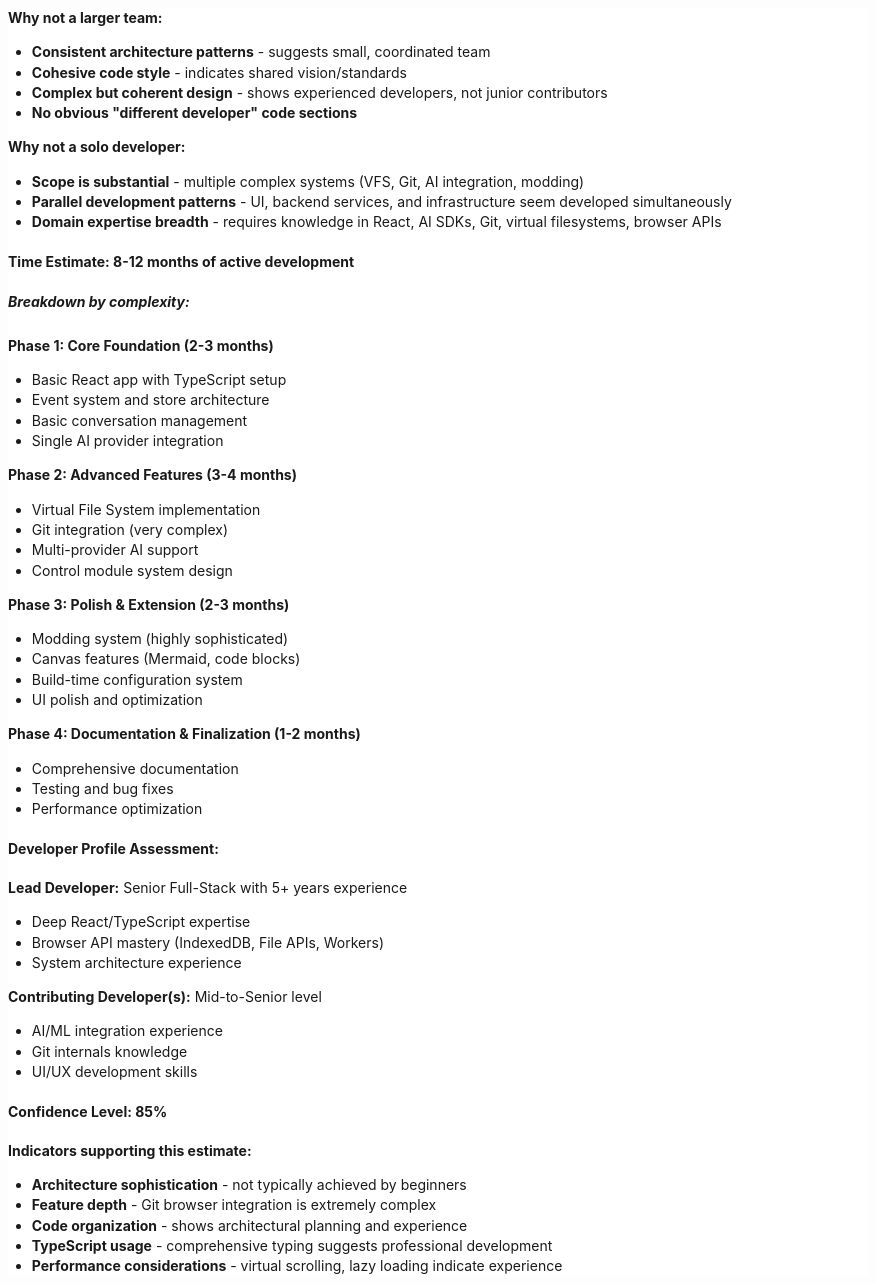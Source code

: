 **Why not a larger team:**
- **Consistent architecture patterns** - suggests small, coordinated team
- **Cohesive code style** - indicates shared vision/standards
- **Complex but coherent design** - shows experienced developers, not junior contributors
- **No obvious "different developer" code sections**

**Why not a solo developer:**
- **Scope is substantial** - multiple complex systems (VFS, Git, AI integration, modding)
- **Parallel development patterns** - UI, backend services, and infrastructure seem developed simultaneously
- **Domain expertise breadth** - requires knowledge in React, AI SDKs, Git, virtual filesystems, browser APIs

#### **Time Estimate: 8-12 months of active development**

##### **Breakdown by complexity:**

**Phase 1: Core Foundation (2-3 months)**
- Basic React app with TypeScript setup
- Event system and store architecture  
- Basic conversation management
- Single AI provider integration

**Phase 2: Advanced Features (3-4 months)**
- Virtual File System implementation
- Git integration (very complex)
- Multi-provider AI support
- Control module system design

**Phase 3: Polish & Extension (2-3 months)**
- Modding system (highly sophisticated)
- Canvas features (Mermaid, code blocks)
- Build-time configuration system
- UI polish and optimization

**Phase 4: Documentation & Finalization (1-2 months)**
- Comprehensive documentation
- Testing and bug fixes
- Performance optimization

#### **Developer Profile Assessment:**

**Lead Developer:** Senior Full-Stack with 5+ years experience
- Deep React/TypeScript expertise
- Browser API mastery (IndexedDB, File APIs, Workers)
- System architecture experience

**Contributing Developer(s):** Mid-to-Senior level
- AI/ML integration experience
- Git internals knowledge  
- UI/UX development skills

#### **Confidence Level: 85%**

**Indicators supporting this estimate:**
- **Architecture sophistication** - not typically achieved by beginners
- **Feature depth** - Git browser integration is extremely complex
- **Code organization** - shows architectural planning and experience
- **TypeScript usage** - comprehensive typing suggests professional development
- **Performance considerations** - virtual scrolling, lazy loading indicate experience
